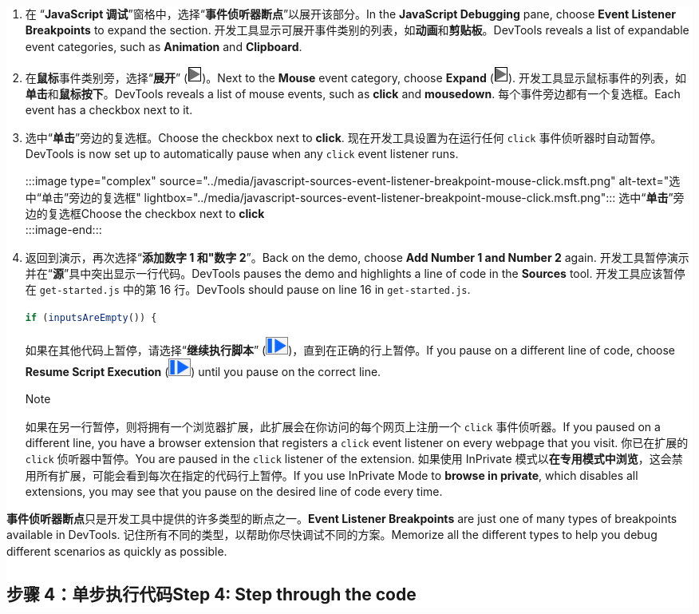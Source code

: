 1.  <span data-ttu-id="afbcb-154">在 “**JavaScript 调试**”窗格中，选择“**事件侦听器断点**”以展开该部分。</span><span class="sxs-lookup"><span data-stu-id="afbcb-154">In the **JavaScript Debugging** pane, choose **Event Listener Breakpoints** to expand the section.</span></span>  <span data-ttu-id="afbcb-155">开发工具显示可展开事件类别的列表，如**动画**和**剪贴板**。</span><span class="sxs-lookup"><span data-stu-id="afbcb-155">DevTools reveals a list of expandable event categories, such as **Animation** and **Clipboard**.</span></span>  
1.  <span data-ttu-id="afbcb-156">在**鼠标**事件类别旁，选择“**展开**” \(![展开图标](../media/expand-icon.msft.png)\)。</span><span class="sxs-lookup"><span data-stu-id="afbcb-156">Next to the **Mouse** event category, choose **Expand** \(![Expand icon](../media/expand-icon.msft.png)\).</span></span>  <span data-ttu-id="afbcb-157">开发工具显示鼠标事件的列表，如**单击**和**鼠标按下**。</span><span class="sxs-lookup"><span data-stu-id="afbcb-157">DevTools reveals a list of mouse events, such as **click** and **mousedown**.</span></span>  <span data-ttu-id="afbcb-158">每个事件旁边都有一个复选框。</span><span class="sxs-lookup"><span data-stu-id="afbcb-158">Each event has a checkbox next to it.</span></span>  
1.  <span data-ttu-id="afbcb-159">选中“**单击**”旁边的复选框。</span><span class="sxs-lookup"><span data-stu-id="afbcb-159">Choose the checkbox next to **click**.</span></span>  <span data-ttu-id="afbcb-160">现在开发工具设置为在运行任何 `click` 事件侦听器时自动暂停。</span><span class="sxs-lookup"><span data-stu-id="afbcb-160">DevTools is now set up to automatically pause when any `click` event listener runs.</span></span>  
    
    :::image type="complex" source="../media/javascript-sources-event-listener-breakpoint-mouse-click.msft.png" alt-text="选中“单击”旁边的复选框" lightbox="../media/javascript-sources-event-listener-breakpoint-mouse-click.msft.png":::
       <span data-ttu-id="afbcb-162">选中“**单击**”旁边的复选框</span><span class="sxs-lookup"><span data-stu-id="afbcb-162">Choose the checkbox next to **click**</span></span>  
    :::image-end:::  
    
1.  <span data-ttu-id="afbcb-163">返回到演示，再次选择“**添加数字 1 和"数字 2**”。</span><span class="sxs-lookup"><span data-stu-id="afbcb-163">Back on the demo, choose **Add Number 1 and Number 2** again.</span></span>  <span data-ttu-id="afbcb-164">开发工具暂停演示并在“**源**”具中突出显示一行代码。</span><span class="sxs-lookup"><span data-stu-id="afbcb-164">DevTools pauses the demo and highlights a line of code in the **Sources** tool.</span></span>  <span data-ttu-id="afbcb-165">开发工具应该暂停在 `get-started.js` 中的第 16 行。</span><span class="sxs-lookup"><span data-stu-id="afbcb-165">DevTools should pause on line 16 in `get-started.js`.</span></span>  
    
    ```javascript
    if (inputsAreEmpty()) {
    ```  
    
    <span data-ttu-id="afbcb-166">如果在其他代码上暂停，请选择“**继续执行脚本**” \(![继续执行脚本](../media/resume-script-run-icon.msft.png)\)，直到在正确的行上暂停。</span><span class="sxs-lookup"><span data-stu-id="afbcb-166">If you pause on a different line of code, choose **Resume Script Execution** \(![Resume Script Execution](../media/resume-script-run-icon.msft.png)\) until you pause on the correct line.</span></span>  
    
    > [!NOTE]
    > <span data-ttu-id="afbcb-167">如果在另一行暂停，则将拥有一个浏览器扩展，此扩展会在你访问的每个网页上注册一个 `click` 事件侦听器。</span><span class="sxs-lookup"><span data-stu-id="afbcb-167">If you paused on a different line, you have a browser extension that registers a `click` event listener on every webpage that you visit.</span></span>  <span data-ttu-id="afbcb-168">你已在扩展的 `click` 侦听器中暂停。</span><span class="sxs-lookup"><span data-stu-id="afbcb-168">You are paused in the `click` listener of the extension.</span></span>  <span data-ttu-id="afbcb-169">如果使用 InPrivate 模式以**在专用模式中浏览**，这会禁用所有扩展，可能会看到每次在指定的代码行上暂停。</span><span class="sxs-lookup"><span data-stu-id="afbcb-169">If you use InPrivate Mode to **browse in private**, which disables all extensions, you may see that you pause on the desired line of code every time.</span></span>  

  

<span data-ttu-id="afbcb-170">**事件侦听器断点**只是开发工具中提供的许多类型的断点之一。</span><span class="sxs-lookup"><span data-stu-id="afbcb-170">**Event Listener Breakpoints** are just one of many types of breakpoints available in DevTools.</span></span>  <span data-ttu-id="afbcb-171">记住所有不同的类型，以帮助你尽快调试不同的方案。</span><span class="sxs-lookup"><span data-stu-id="afbcb-171">Memorize all the different types to help you debug different scenarios as quickly as possible.</span></span>    

## <a name="step-4-step-through-the-code"></a><span data-ttu-id="afbcb-172">步骤 4：单步执行代码</span><span class="sxs-lookup"><span data-stu-id="afbcb-172">Step 4: Step through the code</span></span>  


[DevtoolsJavscriptBreakpoints]: ./breakpoints.md "如何在 Microsoft Edge 开发工具中使用断点暂停代码 | Microsoft Doc"
[DevtoolsJavascriptReferenceStepThroughCode]: ./reference.md#step-through-code "单步执行代码 - JavaScript 调试引用 |Microsoft Docs"
[OpenDebugJSDemo]: https://microsoft-edge-chromium-devtools.glitch.me/debug-js/get-started.html "打开演示 | 故障"  
[CCA4IL]: https://creativecommons.org/licenses/by/4.0  
[CCby4Image]: https://i.creativecommons.org/l/by/4.0/88x31.png  
[GoogleSitePolicies]: https://developers.google.com/terms/site-policies  
[KayceBasques]: https://developers.google.com/web/resources/contributors/kaycebasques  